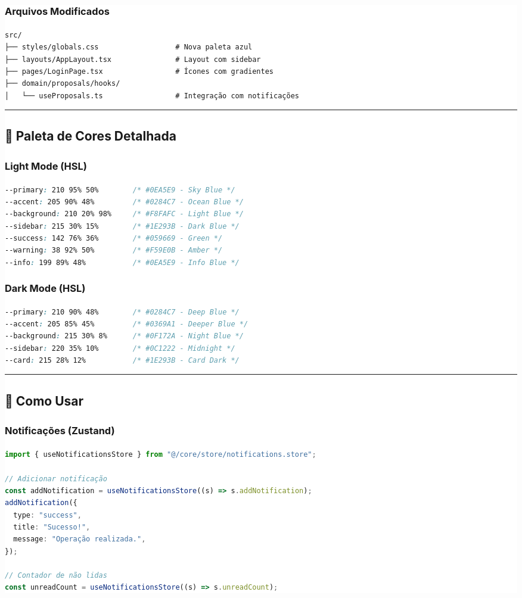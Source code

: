 ### Arquivos Modificados

```
src/
├── styles/globals.css                  # Nova paleta azul
├── layouts/AppLayout.tsx               # Layout com sidebar
├── pages/LoginPage.tsx                 # Ícones com gradientes
├── domain/proposals/hooks/
│   └── useProposals.ts                 # Integração com notificações
```

---

## 🎨 Paleta de Cores Detalhada

### Light Mode (HSL)

```css
--primary: 210 95% 50%        /* #0EA5E9 - Sky Blue */
--accent: 205 90% 48%         /* #0284C7 - Ocean Blue */
--background: 210 20% 98%     /* #F8FAFC - Light Blue */
--sidebar: 215 30% 15%        /* #1E293B - Dark Blue */
--success: 142 76% 36%        /* #059669 - Green */
--warning: 38 92% 50%         /* #F59E0B - Amber */
--info: 199 89% 48%           /* #0EA5E9 - Info Blue */
```

### Dark Mode (HSL)

```css
--primary: 210 90% 48%        /* #0284C7 - Deep Blue */
--accent: 205 85% 45%         /* #0369A1 - Deeper Blue */
--background: 215 30% 8%      /* #0F172A - Night Blue */
--sidebar: 220 35% 10%        /* #0C1222 - Midnight */
--card: 215 28% 12%           /* #1E293B - Card Dark */
```

---

## 🚀 Como Usar

### Notificações (Zustand)

```typescript
import { useNotificationsStore } from "@/core/store/notifications.store";

// Adicionar notificação
const addNotification = useNotificationsStore((s) => s.addNotification);
addNotification({
  type: "success",
  title: "Sucesso!",
  message: "Operação realizada.",
});

// Contador de não lidas
const unreadCount = useNotificationsStore((s) => s.unreadCount);
```
